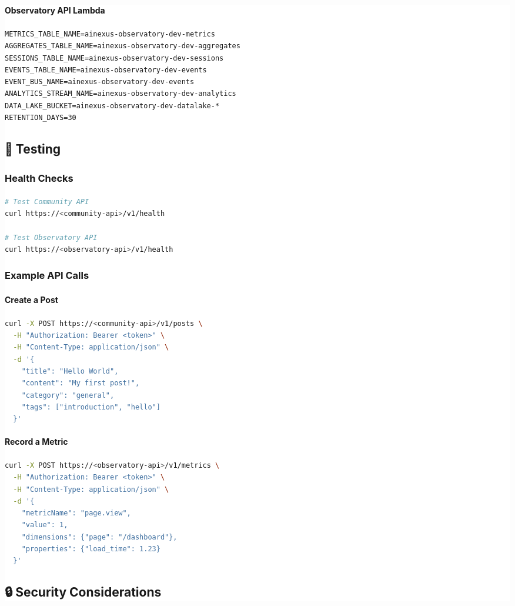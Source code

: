 #### Observatory API Lambda
```
METRICS_TABLE_NAME=ainexus-observatory-dev-metrics
AGGREGATES_TABLE_NAME=ainexus-observatory-dev-aggregates
SESSIONS_TABLE_NAME=ainexus-observatory-dev-sessions
EVENTS_TABLE_NAME=ainexus-observatory-dev-events
EVENT_BUS_NAME=ainexus-observatory-dev-events
ANALYTICS_STREAM_NAME=ainexus-observatory-dev-analytics
DATA_LAKE_BUCKET=ainexus-observatory-dev-datalake-*
RETENTION_DAYS=30
```

## 🧪 Testing

### Health Checks
```bash
# Test Community API
curl https://<community-api>/v1/health

# Test Observatory API  
curl https://<observatory-api>/v1/health
```

### Example API Calls

#### Create a Post
```bash
curl -X POST https://<community-api>/v1/posts \
  -H "Authorization: Bearer <token>" \
  -H "Content-Type: application/json" \
  -d '{
    "title": "Hello World",
    "content": "My first post!",
    "category": "general",
    "tags": ["introduction", "hello"]
  }'
```

#### Record a Metric
```bash
curl -X POST https://<observatory-api>/v1/metrics \
  -H "Authorization: Bearer <token>" \
  -H "Content-Type: application/json" \
  -d '{
    "metricName": "page.view",
    "value": 1,
    "dimensions": {"page": "/dashboard"},
    "properties": {"load_time": 1.23}
  }'
```

## 🔒 Security Considerations
